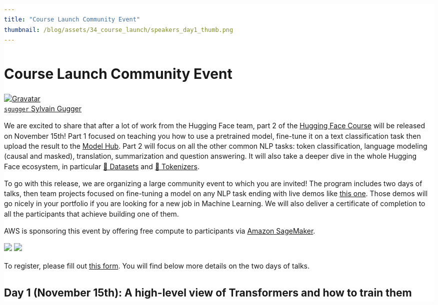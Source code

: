 ```yaml
---
title: "Course Launch Community Event"
thumbnail: /blog/assets/34_course_launch/speakers_day1_thumb.png
---
```


<h1>
    Course Launch Community Event
</h1>

<div class="author-card">
    <a href="/sgugger">
        <img class="avatar avatar-user" src="https://aeiljuispo.cloudimg.io/v7/https://s3.amazonaws.com/moonup/production/uploads/1593126474392-5ef50182b71947201082a4e5.jpeg?w=200&h=200&f=face" title="Gravatar">
        <div class="bfc">
            <code>sgugger</code>
            <span class="fullname">Sylvain Gugger</span>
        </div>
    </a>
</div>

We are excited to share that after a lot of work from the Hugging Face team, part 2 of the [Hugging Face Course](https://hf.co/course) will be released on November 15th! Part 1 focused on teaching you how to use a pretrained model, fine-tune it on a text classification task then upload the result to the [Model Hub](https://hf.co/models). Part 2 will focus on all the other common NLP tasks: token classification, language modeling (causal and masked), translation, summarization and question answering. It will also take a deeper dive in the whole Hugging Face ecosystem, in particular [🤗 Datasets](https://github.com/huggingface/datasets) and [🤗 Tokenizers](https://github.com/huggingface/tokenizers).

To go with this release, we are organizing a large community event to which you are invited! The program includes two days of talks, then team projects focused on fine-tuning a model on any NLP task ending with live demos like [this one](https://huggingface.co/spaces/flax-community/chef-transformer). Those demos will go nicely in your portfolio if you are looking for a new job in Machine Learning. We will also deliver a certificate of completion to all the participants that achieve building one of them.

AWS is sponsoring this event by offering free compute to participants via [Amazon SageMaker](https://aws.amazon.com/sagemaker/). 

<div class="flex justify-center">
<img src="/blog/assets/34_course_launch/amazon_logo_dark.png" width=30% class="hidden dark:block"> 
<img src="/blog/assets/34_course_launch/amazon_logo_white.png" width=30% class="dark:hidden">
</div>

To register, please fill out [this form](https://docs.google.com/forms/d/e/1FAIpQLSd17_u-wMCdO4fcOPOSMLKcJhuIcevJaOT8Y83Gs-H6KFF5ew/viewform). You will find below more details on the two days of talks.

## Day 1 (November 15th): A high-level view of Transformers and how to train them

